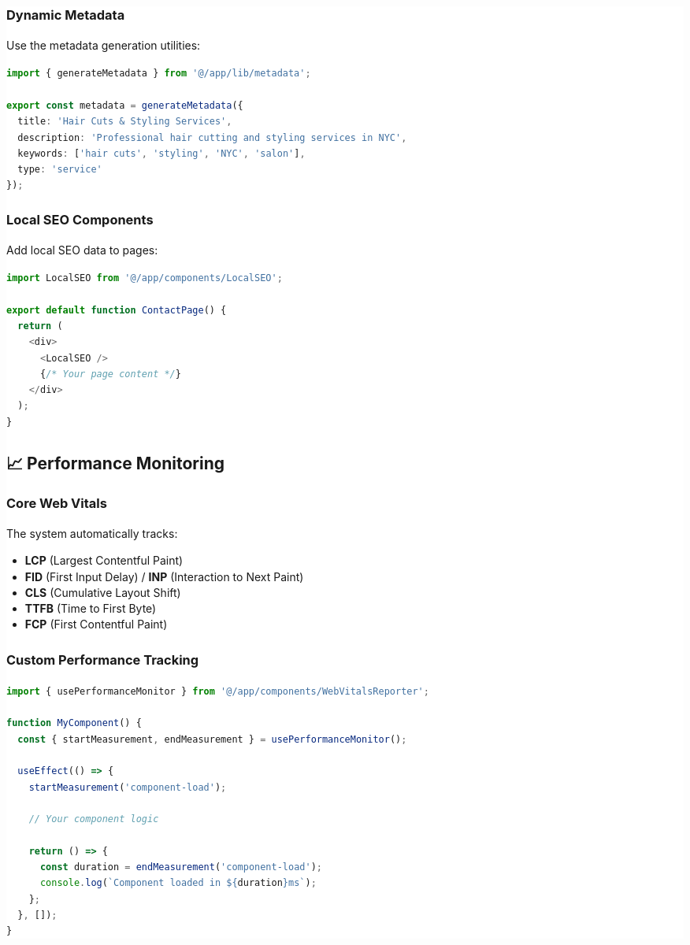 ### Dynamic Metadata

Use the metadata generation utilities:

```typescript
import { generateMetadata } from '@/app/lib/metadata';

export const metadata = generateMetadata({
  title: 'Hair Cuts & Styling Services',
  description: 'Professional hair cutting and styling services in NYC',
  keywords: ['hair cuts', 'styling', 'NYC', 'salon'],
  type: 'service'
});
```

### Local SEO Components

Add local SEO data to pages:

```typescript
import LocalSEO from '@/app/components/LocalSEO';

export default function ContactPage() {
  return (
    <div>
      <LocalSEO />
      {/* Your page content */}
    </div>
  );
}
```

## 📈 Performance Monitoring

### Core Web Vitals

The system automatically tracks:
- **LCP** (Largest Contentful Paint)
- **FID** (First Input Delay) / **INP** (Interaction to Next Paint)
- **CLS** (Cumulative Layout Shift)
- **TTFB** (Time to First Byte)
- **FCP** (First Contentful Paint)

### Custom Performance Tracking

```typescript
import { usePerformanceMonitor } from '@/app/components/WebVitalsReporter';

function MyComponent() {
  const { startMeasurement, endMeasurement } = usePerformanceMonitor();
  
  useEffect(() => {
    startMeasurement('component-load');
    
    // Your component logic
    
    return () => {
      const duration = endMeasurement('component-load');
      console.log(`Component loaded in ${duration}ms`);
    };
  }, []);
}
```
